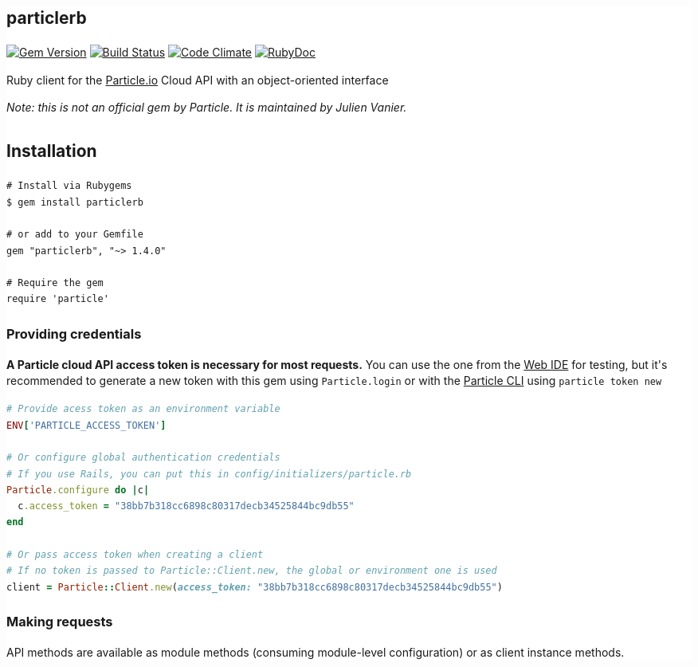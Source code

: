 ## particlerb ##

[![Gem Version](https://badge.fury.io/rb/particlerb.svg)](http://badge.fury.io/rb/particlerb)
[![Build Status](https://travis-ci.org/monkbroc/particlerb.svg)](https://travis-ci.org/monkbroc/particlerb)
[![Code Climate](https://codeclimate.com/github/monkbroc/particlerb/badges/gpa.svg)](https://codeclimate.com/github/monkbroc/particlerb)
[![RubyDoc](https://img.shields.io/badge/RubyDoc-documentation-blue.svg)](http://www.rubydoc.info/github/monkbroc/particlerb)

Ruby client for the [Particle.io] Cloud API with an object-oriented interface

[Particle.io]: https://www.particle.io

*Note: this is not an official gem by Particle. It is maintained by Julien Vanier.*

## Installation

```
# Install via Rubygems
$ gem install particlerb

# or add to your Gemfile
gem "particlerb", "~> 1.4.0"

# Require the gem
require 'particle'
```

### Providing credentials

**A Particle cloud API access token is necessary for most requests.** You can use the one from the [Web IDE][] for testing, but it's recommended to generate a new token with this gem using `Particle.login` or with the [Particle CLI][] using `particle token new`

```ruby
# Provide acess token as an environment variable
ENV['PARTICLE_ACCESS_TOKEN']

# Or configure global authentication credentials
# If you use Rails, you can put this in config/initializers/particle.rb
Particle.configure do |c|
  c.access_token = "38bb7b318cc6898c80317decb34525844bc9db55"
end

# Or pass access token when creating a client
# If no token is passed to Particle::Client.new, the global or environment one is used
client = Particle::Client.new(access_token: "38bb7b318cc6898c80317decb34525844bc9db55")
```

### Making requests

API methods are available as module methods (consuming module-level
configuration) or as client instance methods.


[Web IDE]: https://docs.particle.io/guide/getting-started/build
[Particle CLI]: https://docs.particle.io/reference/cli
[device docs]: https://docs.particle.io/reference/api/#devices
[publish docs]: https://docs.particle.io/reference/api/#publish-an-event
[webhook docs]: https://docs.particle.io/reference/webhooks
[webhook options]: https://docs.particle.io/reference/webhooks/#webhook-properties
[authentication docs]: https://docs.particle.io/reference/api/#authentication
[firmware docs]: https://docs.particle.io/reference/api/#firmware
[library docs]: https://docs.particle.io/reference/api/#libraries
[error docs]: https://docs.particle.io/reference/api/#errors
[GitHub issue]: https://github.com/monkbroc/particlerb/issues
[forum]: http://community.particle.io/
[Octokit]: http://github.com/octokit/octokit.rb
[Octokit license]: https://github.com/octokit/octokit.rb/blob/master/LICENSE.md
[license]: https://github.com/monkbroc/particlerb/blob/master/LICENSE.txt